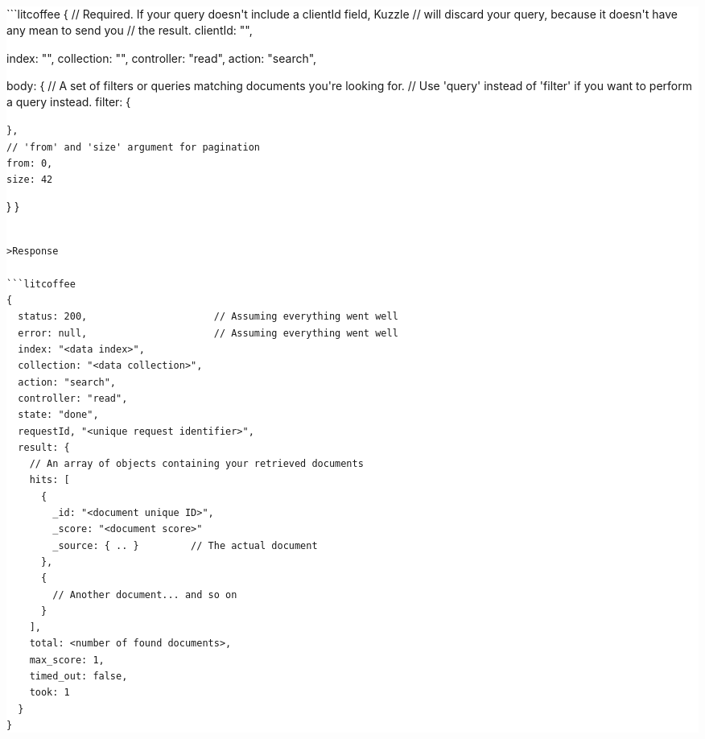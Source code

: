 
<section class="mqtt"></section>
```litcoffee
{
  // Required. If your query doesn't include a clientId field, Kuzzle
  // will discard your query, because it doesn't have any mean to send you
  // the result.
  clientId: "<Unique session ID>",

  index: "<data index>",
  collection: "<data collection>",
  controller: "read",
  action: "search",

  body: {
    // A set of filters or queries matching documents you're looking for.
    // Use 'query' instead of 'filter' if you want to perform a query instead.
    filter: {

    },
    // 'from' and 'size' argument for pagination
    from: 0,
    size: 42
  }
}
```

>Response

```litcoffee
{
  status: 200,                      // Assuming everything went well
  error: null,                      // Assuming everything went well
  index: "<data index>",
  collection: "<data collection>",
  action: "search",
  controller: "read",
  state: "done",
  requestId, "<unique request identifier>",
  result: {
    // An array of objects containing your retrieved documents
    hits: [
      {
        _id: "<document unique ID>",
        _score: "<document score>"
        _source: { .. }         // The actual document
      },
      {
        // Another document... and so on
      }
    ],
    total: <number of found documents>,
    max_score: 1,
    timed_out: false,
    took: 1
  }
}
```
